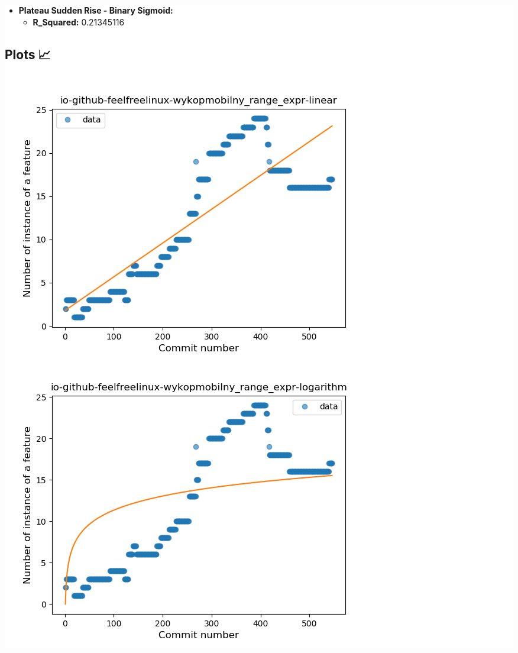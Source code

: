 * **Plateau Sudden Rise - Binary Sigmoid:** ![equation](http://latex.codecogs.com/svg.latex?%5Cfrac%7B-11.512764%7D%7B1%20&plus;%20%5Cepsilon%5E%28--311.059151%28x%20-53.596509%29%29%7D%20&plus;%2013.588235)
    * **R_Squared:** 0.21345116

**Plots** :chart_with_upwards_trend:
-----

![io-github-feelfreelinux-wykopmobilny T1](../plots/io-github-feelfreelinux-wykopmobilny_range_expr_T1.png)
![io-github-feelfreelinux-wykopmobilny T6](../plots/io-github-feelfreelinux-wykopmobilny_range_expr_T6.png)